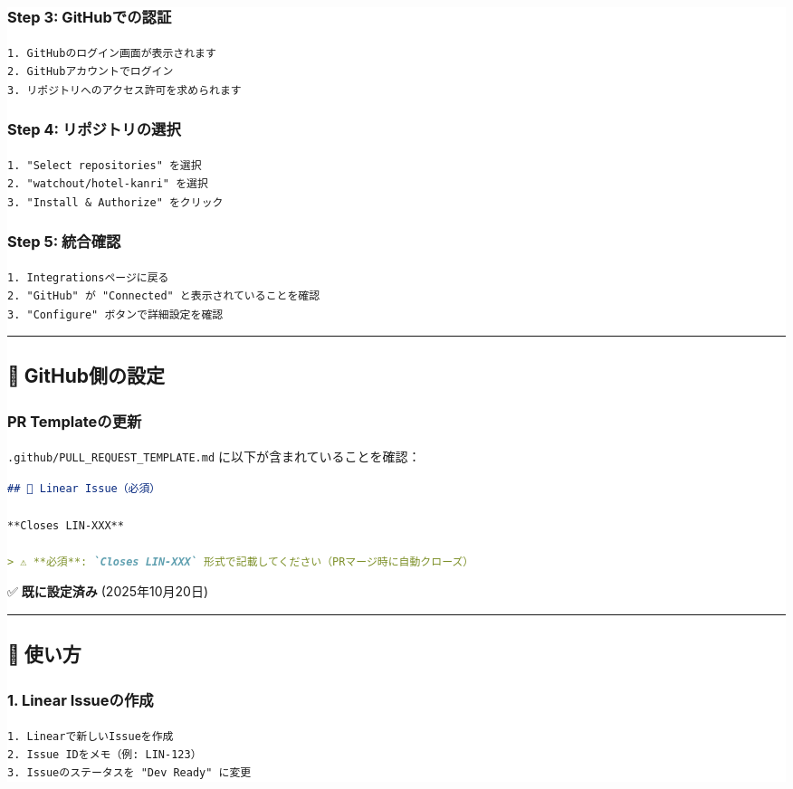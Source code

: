 ### Step 3: GitHubでの認証

```
1. GitHubのログイン画面が表示されます
2. GitHubアカウントでログイン
3. リポジトリへのアクセス許可を求められます
```

### Step 4: リポジトリの選択

```
1. "Select repositories" を選択
2. "watchout/hotel-kanri" を選択
3. "Install & Authorize" をクリック
```

### Step 5: 統合確認

```
1. Integrationsページに戻る
2. "GitHub" が "Connected" と表示されていることを確認
3. "Configure" ボタンで詳細設定を確認
```

---

## 🐙 GitHub側の設定

### PR Templateの更新

`.github/PULL_REQUEST_TEMPLATE.md` に以下が含まれていることを確認：

```markdown
## 🔗 Linear Issue（必須）

**Closes LIN-XXX**

> ⚠️ **必須**: `Closes LIN-XXX` 形式で記載してください（PRマージ時に自動クローズ）
```

✅ **既に設定済み** (2025年10月20日)

---

## 📖 使い方

### 1. Linear Issueの作成

```
1. Linearで新しいIssueを作成
2. Issue IDをメモ（例: LIN-123）
3. Issueのステータスを "Dev Ready" に変更
```
